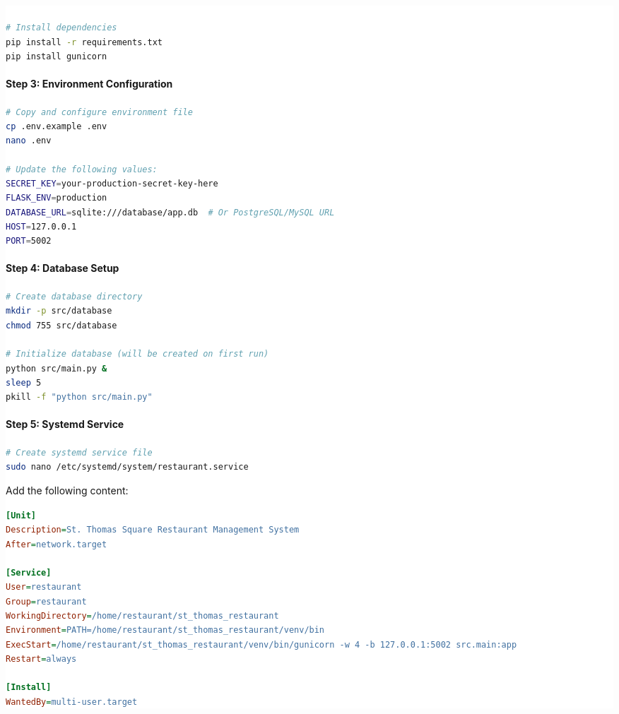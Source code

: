 ```bash

# Install dependencies
pip install -r requirements.txt
pip install gunicorn
```

#### Step 3: Environment Configuration
```bash
# Copy and configure environment file
cp .env.example .env
nano .env

# Update the following values:
SECRET_KEY=your-production-secret-key-here
FLASK_ENV=production
DATABASE_URL=sqlite:///database/app.db  # Or PostgreSQL/MySQL URL
HOST=127.0.0.1
PORT=5002
```

#### Step 4: Database Setup
```bash
# Create database directory
mkdir -p src/database
chmod 755 src/database

# Initialize database (will be created on first run)
python src/main.py &
sleep 5
pkill -f "python src/main.py"
```

#### Step 5: Systemd Service
```bash
# Create systemd service file
sudo nano /etc/systemd/system/restaurant.service
```

Add the following content:
```ini
[Unit]
Description=St. Thomas Square Restaurant Management System
After=network.target

[Service]
User=restaurant
Group=restaurant
WorkingDirectory=/home/restaurant/st_thomas_restaurant
Environment=PATH=/home/restaurant/st_thomas_restaurant/venv/bin
ExecStart=/home/restaurant/st_thomas_restaurant/venv/bin/gunicorn -w 4 -b 127.0.0.1:5002 src.main:app
Restart=always

[Install]
WantedBy=multi-user.target
```
